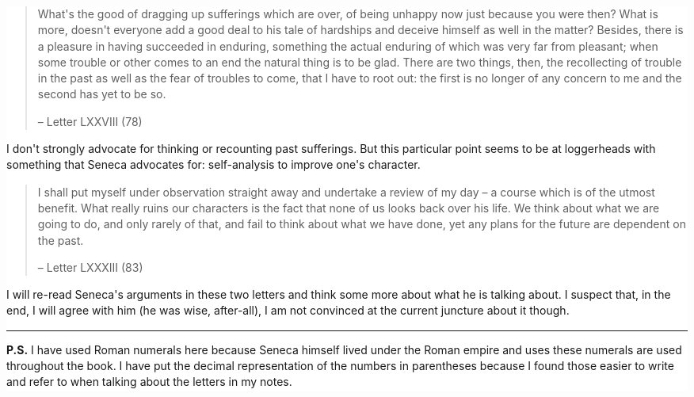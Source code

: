 > What's the good of dragging up sufferings which are over, of being unhappy now just because you were then?
> What is more, doesn't everyone add a good deal to his tale of hardships and deceive himself as well in the
> matter? Besides, there is a pleasure in having succeeded in enduring, something the actual enduring of which
> was very far from pleasant; when some trouble or other comes to an end the natural thing is to be glad. There are
> two things, then, the recollecting of trouble in the past as well as the fear of troubles to come, that I have to root
> out: the first is no longer of any concern to me and the second has yet to be so.
>
> &#x2013; Letter LXXVIII (78)

I don't strongly advocate for thinking or recounting past sufferings. But this particular point
seems to be at loggerheads with something that Seneca advocates for: self-analysis to improve one's
character.

> I shall put myself under observation straight away and undertake a review of my day – a course which is of the
> utmost benefit. What really ruins our characters is the fact that none of us looks back over his life. We think
> about what we are going to do, and only rarely of that, and fail to think about what we have done, yet any plans
> for the future are dependent on the past.
>
> &#x2013; Letter LXXXIII (83)

I will re-read Seneca's arguments in these two letters and think some more about what he is talking
about. I suspect that, in the end, I will agree with him (he <span class="underline">was</span> wise, after-all), I am not
convinced at the current juncture about it though.

<hr/>

**P.S.** I have used Roman numerals here because Seneca himself lived under the Roman empire and uses
 these numerals are used throughout the book. I have put the decimal representation of the numbers
 in parentheses because I found those easier to write and refer to when talking about the letters in
 my notes.
